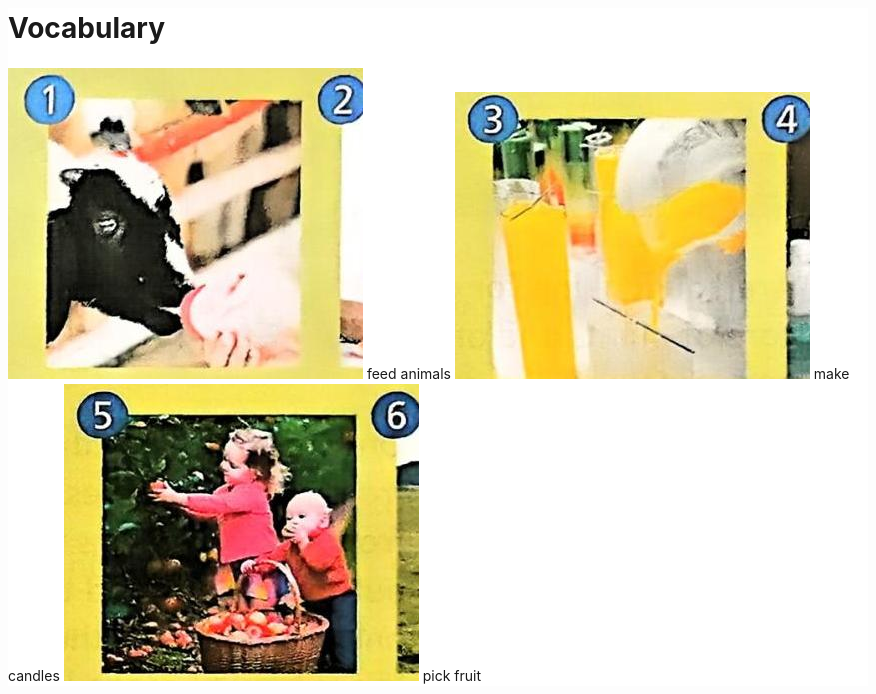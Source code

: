 # Vocabulary 

![img-49.jpeg](images/img-49.jpeg.png)
feed animals
![img-50.jpeg](images/img-50.jpeg.png)
make candles
![img-51.jpeg](images/img-51.jpeg.png)
pick fruit